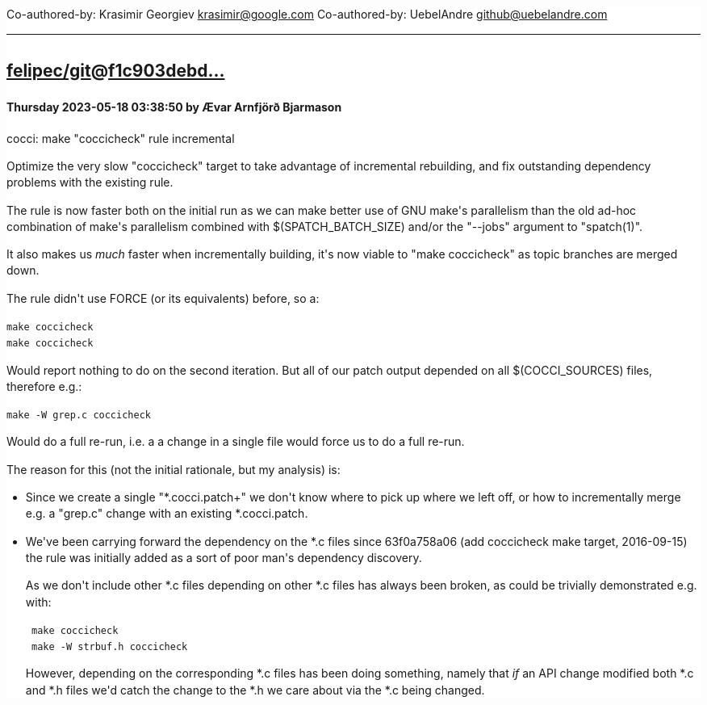 Co-authored-by: Krasimir Georgiev <krasimir@google.com>
Co-authored-by: UebelAndre <github@uebelandre.com>

---
## [felipec/git](https://github.com/felipec/git)@[f1c903debd...](https://github.com/felipec/git/commit/f1c903debdcbf6aaf8fd3abf222fa941b42d5d31)
#### Thursday 2023-05-18 03:38:50 by Ævar Arnfjörð Bjarmason

cocci: make "coccicheck" rule incremental

Optimize the very slow "coccicheck" target to take advantage of
incremental rebuilding, and fix outstanding dependency problems with
the existing rule.

The rule is now faster both on the initial run as we can make better
use of GNU make's parallelism than the old ad-hoc combination of
make's parallelism combined with $(SPATCH_BATCH_SIZE) and/or the
"--jobs" argument to "spatch(1)".

It also makes us *much* faster when incrementally building, it's now
viable to "make coccicheck" as topic branches are merged down.

The rule didn't use FORCE (or its equivalents) before, so a:

	make coccicheck
	make coccicheck

Would report nothing to do on the second iteration. But all of our
patch output depended on all $(COCCI_SOURCES) files, therefore e.g.:

    make -W grep.c coccicheck

Would do a full re-run, i.e. a a change in a single file would force
us to do a full re-run.

The reason for this (not the initial rationale, but my analysis) is:

* Since we create a single "*.cocci.patch+" we don't know where to
  pick up where we left off, or how to incrementally merge e.g. a
  "grep.c" change with an existing *.cocci.patch.

* We've been carrying forward the dependency on the *.c files since
  63f0a758a06 (add coccicheck make target, 2016-09-15) the rule was
  initially added as a sort of poor man's dependency discovery.

  As we don't include other *.c files depending on other *.c files
  has always been broken, as could be trivially demonstrated
  e.g. with:

       make coccicheck
       make -W strbuf.h coccicheck

  However, depending on the corresponding *.c files has been doing
  something, namely that *if* an API change modified both *.c and *.h
  files we'd catch the change to the *.h we care about via the *.c
  being changed.
